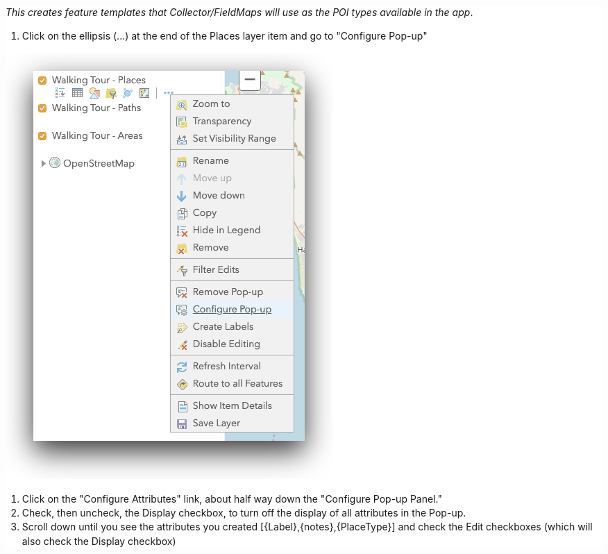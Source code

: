 
_This creates feature templates that Collector/FieldMaps  will use as the POI types available in the app_.



1. Click on the ellipsis (...) at the end of the Places layer item and go to "Configure Pop-up"

![](images/ArcGIS_Online_FieldMaps-b305d13e.png)


1. Click on the "Configure Attributes" link, about half way down the "Configure Pop-up Panel."
2. Check, then uncheck, the Display checkbox, to turn off the display of all attributes in the Pop-up.
3. Scroll down until you see the attributes you created [{Label},{notes},{PlaceType}] and check the Edit checkboxes (which will also check the Display checkbox)
